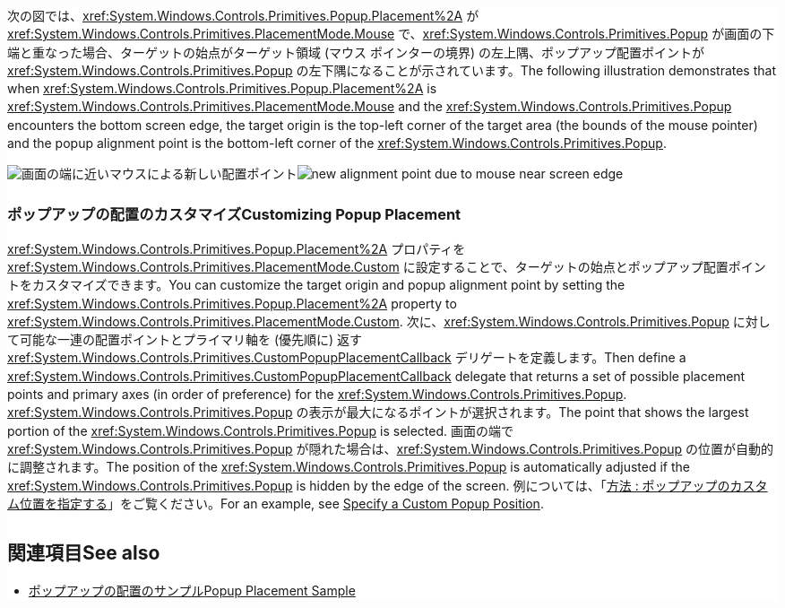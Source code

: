  <span data-ttu-id="55b2b-330">次の図では、<xref:System.Windows.Controls.Primitives.Popup.Placement%2A> が <xref:System.Windows.Controls.Primitives.PlacementMode.Mouse> で、<xref:System.Windows.Controls.Primitives.Popup> が画面の下端と重なった場合、ターゲットの始点がターゲット領域 (マウス ポインターの境界) の左上隅、ポップアップ配置ポイントが <xref:System.Windows.Controls.Primitives.Popup> の左下隅になることが示されています。</span><span class="sxs-lookup"><span data-stu-id="55b2b-330">The following illustration demonstrates that when <xref:System.Windows.Controls.Primitives.Popup.Placement%2A> is <xref:System.Windows.Controls.Primitives.PlacementMode.Mouse> and the <xref:System.Windows.Controls.Primitives.Popup> encounters the bottom screen edge, the target origin is the top-left corner of the target area (the bounds of the mouse pointer) and the popup alignment point is the bottom-left corner of the <xref:System.Windows.Controls.Primitives.Popup>.</span></span>  
  
 <span data-ttu-id="55b2b-331">![画面の端に近いマウスによる新しい配置ポイント](./media/popup-placement-behavior/popup-placement-mouse-screen-edge.png "Placement が Mouse で、ポップアップが画面の下端と重なる。")</span><span class="sxs-lookup"><span data-stu-id="55b2b-331">![new alignment point due to mouse near screen edge](./media/popup-placement-behavior/popup-placement-mouse-screen-edge.png "Placement is Mouse and the popup encounters the bottom edge of the screen.")</span></span>
  
### <a name="customizing-popup-placement"></a><span data-ttu-id="55b2b-332">ポップアップの配置のカスタマイズ</span><span class="sxs-lookup"><span data-stu-id="55b2b-332">Customizing Popup Placement</span></span>  
 <span data-ttu-id="55b2b-333"><xref:System.Windows.Controls.Primitives.Popup.Placement%2A> プロパティを <xref:System.Windows.Controls.Primitives.PlacementMode.Custom> に設定することで、ターゲットの始点とポップアップ配置ポイントをカスタマイズできます。</span><span class="sxs-lookup"><span data-stu-id="55b2b-333">You can customize the target origin and popup alignment point by setting the <xref:System.Windows.Controls.Primitives.Popup.Placement%2A> property to <xref:System.Windows.Controls.Primitives.PlacementMode.Custom>.</span></span> <span data-ttu-id="55b2b-334">次に、<xref:System.Windows.Controls.Primitives.Popup> に対して可能な一連の配置ポイントとプライマリ軸を (優先順に) 返す <xref:System.Windows.Controls.Primitives.CustomPopupPlacementCallback> デリゲートを定義します。</span><span class="sxs-lookup"><span data-stu-id="55b2b-334">Then define a <xref:System.Windows.Controls.Primitives.CustomPopupPlacementCallback> delegate that returns a set of possible placement points and primary axes (in order of preference) for the <xref:System.Windows.Controls.Primitives.Popup>.</span></span> <span data-ttu-id="55b2b-335"><xref:System.Windows.Controls.Primitives.Popup> の表示が最大になるポイントが選択されます。</span><span class="sxs-lookup"><span data-stu-id="55b2b-335">The point that shows the largest portion of the <xref:System.Windows.Controls.Primitives.Popup> is selected.</span></span>  <span data-ttu-id="55b2b-336">画面の端で <xref:System.Windows.Controls.Primitives.Popup> が隠れた場合は、<xref:System.Windows.Controls.Primitives.Popup> の位置が自動的に調整されます。</span><span class="sxs-lookup"><span data-stu-id="55b2b-336">The position of the <xref:System.Windows.Controls.Primitives.Popup> is automatically adjusted if the <xref:System.Windows.Controls.Primitives.Popup> is hidden by the edge of the screen.</span></span> <span data-ttu-id="55b2b-337">例については、「[方法 : ポップアップのカスタム位置を指定する](how-to-specify-a-custom-popup-position.md)」をご覧ください。</span><span class="sxs-lookup"><span data-stu-id="55b2b-337">For an example, see [Specify a Custom Popup Position](how-to-specify-a-custom-popup-position.md).</span></span>  
  
## <a name="see-also"></a><span data-ttu-id="55b2b-338">関連項目</span><span class="sxs-lookup"><span data-stu-id="55b2b-338">See also</span></span>

- [<span data-ttu-id="55b2b-339">ポップアップの配置のサンプル</span><span class="sxs-lookup"><span data-stu-id="55b2b-339">Popup Placement Sample</span></span>](https://github.com/dotnet/docs/tree/master/samples/snippets/csharp/VS_Snippets_Wpf/PopupPositionSnippet/CS)

